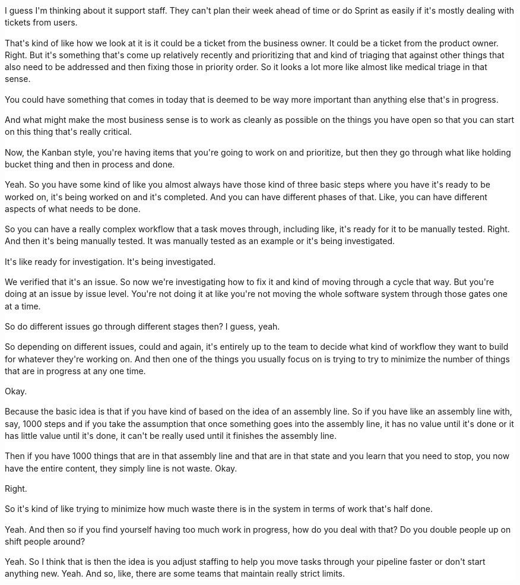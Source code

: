 I guess I'm thinking about it support staff. They can't plan their week ahead of time or do Sprint as easily if it's mostly dealing with tickets from users.

That's kind of like how we look at it is it could be a ticket from the business owner. It could be a ticket from the product owner. Right. But it's something that's come up relatively recently and prioritizing that and kind of triaging that against other things that also need to be addressed and then fixing those in priority order. So it looks a lot more like almost like medical triage in that sense.

You could have something that comes in today that is deemed to be way more important than anything else that's in progress.

And what might make the most business sense is to work as cleanly as possible on the things you have open so that you can start on this thing that's really critical.

Now, the Kanban style, you're having items that you're going to work on and prioritize, but then they go through what like holding bucket thing and then in process and done.

Yeah. So you have some kind of like you almost always have those kind of three basic steps where you have it's ready to be worked on, it's being worked on and it's completed. And you can have different phases of that. Like, you can have different aspects of what needs to be done.

So you can have a really complex workflow that a task moves through, including like, it's ready for it to be manually tested. Right. And then it's being manually tested. It was manually tested as an example or it's being investigated.

It's like ready for investigation. It's being investigated.

We verified that it's an issue. So now we're investigating how to fix it and kind of moving through a cycle that way. But you're doing at an issue by issue level. You're not doing it at like you're not moving the whole software system through those gates one at a time.

So do different issues go through different stages then? I guess, yeah.

So depending on different issues, could and again, it's entirely up to the team to decide what kind of workflow they want to build for whatever they're working on. And then one of the things you usually focus on is trying to try to minimize the number of things that are in progress at any one time.

Okay.

Because the basic idea is that if you have kind of based on the idea of an assembly line. So if you have like an assembly line with, say, 1000 steps and if you take the assumption that once something goes into the assembly line, it has no value until it's done or it has little value until it's done, it can't be really used until it finishes the assembly line.

Then if you have 1000 things that are in that assembly line and that are in that state and you learn that you need to stop, you now have the entire content, they simply line is not waste. Okay.

Right.

So it's kind of like trying to minimize how much waste there is in the system in terms of work that's half done.

Yeah. And then so if you find yourself having too much work in progress, how do you deal with that? Do you double people up on shift people around?

Yeah. So I think that is then the idea is you adjust staffing to help you move tasks through your pipeline faster or don't start anything new. Yeah. And so, like, there are some teams that maintain really strict limits.
